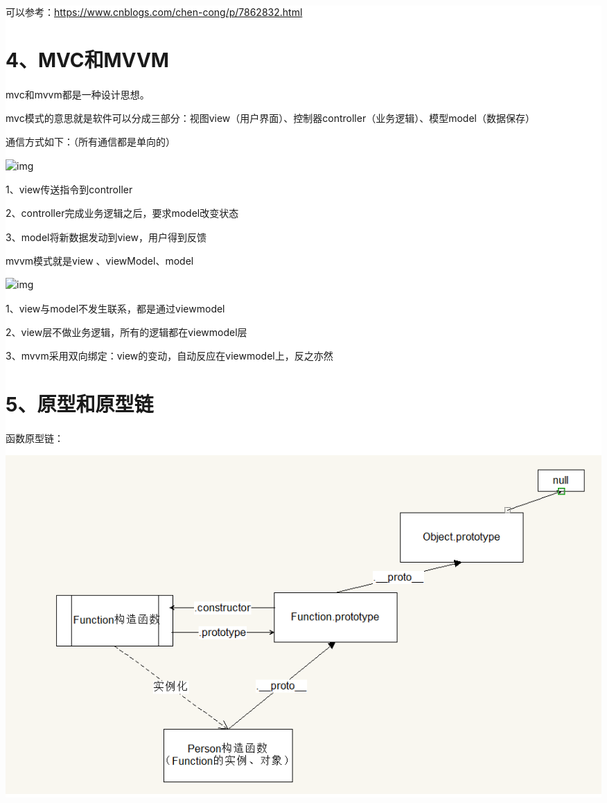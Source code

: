 

可以参考：https://www.cnblogs.com/chen-cong/p/7862832.html



# 4、MVC和MVVM

mvc和mvvm都是一种设计思想。

mvc模式的意思就是软件可以分成三部分：视图view（用户界面）、控制器controller（业务逻辑）、模型model（数据保存）

通信方式如下：（所有通信都是单向的）

![img](http://www.ruanyifeng.com/blogimg/asset/2015/bg2015020105.png)

1、view传送指令到controller

2、controller完成业务逻辑之后，要求model改变状态

3、model将新数据发动到view，用户得到反馈



mvvm模式就是view 、viewModel、model

![img](http://www.ruanyifeng.com/blogimg/asset/2015/bg2015020110.png)

1、view与model不发生联系，都是通过viewmodel

2、view层不做业务逻辑，所有的逻辑都在viewmodel层

3、mvvm采用双向绑定：view的变动，自动反应在viewmodel上，反之亦然



# 5、原型和原型链

函数原型链：

<img src="./img/函数的原型链.png" alt="函数的原型链"  />

